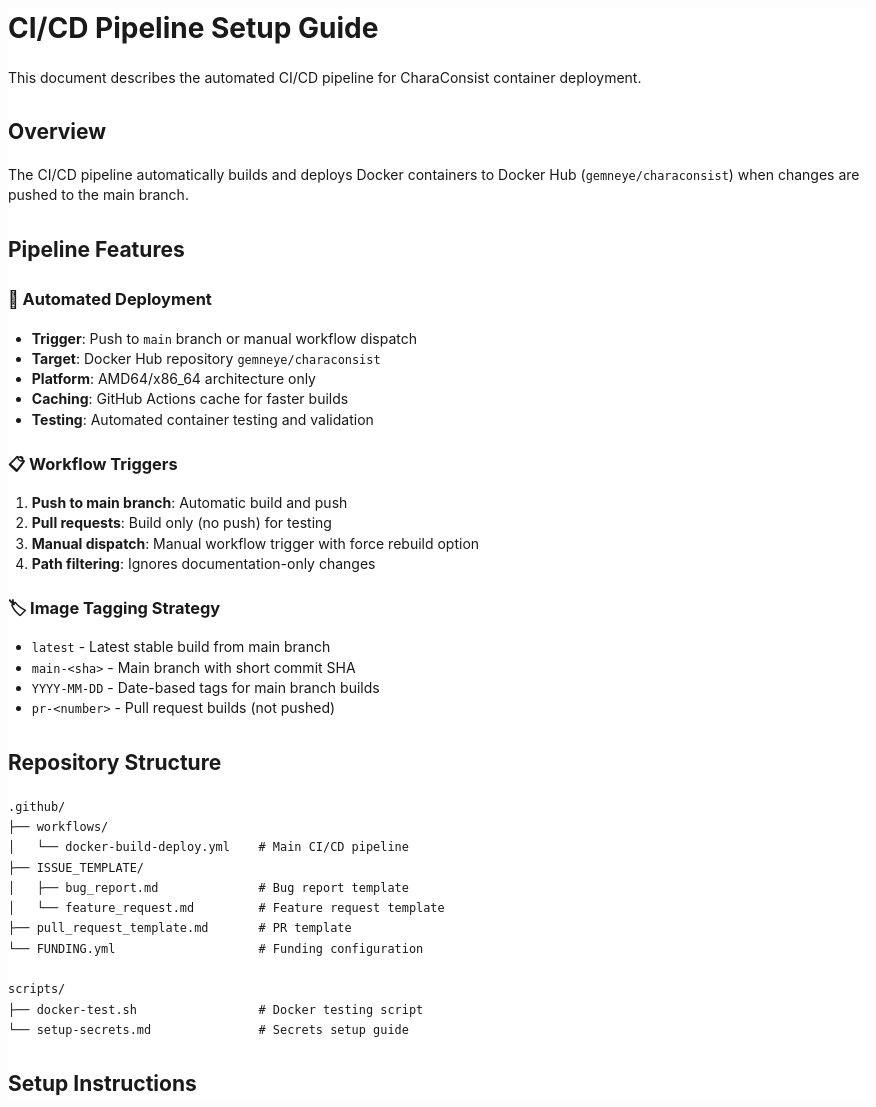 # CI/CD Pipeline Setup Guide

This document describes the automated CI/CD pipeline for CharaConsist container deployment.

## Overview

The CI/CD pipeline automatically builds and deploys Docker containers to Docker Hub (`gemneye/characonsist`) when changes are pushed to the main branch.

## Pipeline Features

### 🚀 Automated Deployment
- **Trigger**: Push to `main` branch or manual workflow dispatch
- **Target**: Docker Hub repository `gemneye/characonsist`
- **Platform**: AMD64/x86_64 architecture only
- **Caching**: GitHub Actions cache for faster builds
- **Testing**: Automated container testing and validation

### 📋 Workflow Triggers

1. **Push to main branch**: Automatic build and push
2. **Pull requests**: Build only (no push) for testing
3. **Manual dispatch**: Manual workflow trigger with force rebuild option
4. **Path filtering**: Ignores documentation-only changes

### 🏷️ Image Tagging Strategy

- `latest` - Latest stable build from main branch
- `main-<sha>` - Main branch with short commit SHA
- `YYYY-MM-DD` - Date-based tags for main branch builds
- `pr-<number>` - Pull request builds (not pushed)

## Repository Structure

```
.github/
├── workflows/
│   └── docker-build-deploy.yml    # Main CI/CD pipeline
├── ISSUE_TEMPLATE/
│   ├── bug_report.md              # Bug report template
│   └── feature_request.md         # Feature request template
├── pull_request_template.md       # PR template
└── FUNDING.yml                    # Funding configuration

scripts/
├── docker-test.sh                 # Docker testing script
└── setup-secrets.md               # Secrets setup guide
```

## Setup Instructions
